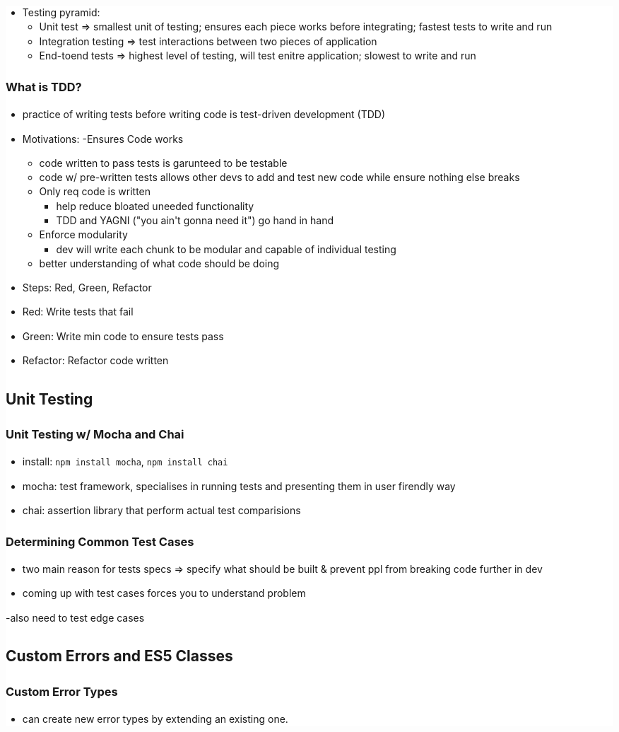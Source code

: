 - Testing pyramid:
  - Unit test => smallest unit of testing; ensures each piece works before integrating; fastest tests to write and run
  - Integration testing => test interactions between two pieces of application
  - End-toend tests => highest level of testing, will test enitre application; slowest to write and run

### What is TDD?

- practice of writing tests before writing code is test-driven development (TDD)

- Motivations:
  -Ensures Code works
    - code written to pass tests is garunteed to be testable
    - code w/ pre-written tests allows other devs to add and test new code while ensure nothing else breaks
  - Only req code is written
    - help reduce bloated uneeded functionality
    - TDD and YAGNI ("you ain't gonna need it") go hand in hand
  - Enforce modularity
    - dev will write each chunk to be modular and capable of individual testing
  - better understanding of what code should be doing

- Steps: Red, Green, Refactor

- Red: Write tests that fail
- Green: Write min code to ensure tests pass
- Refactor: Refactor code written

## Unit Testing

### Unit Testing w/ Mocha and Chai

- install: `npm install mocha`, `npm install chai`

- mocha: test framework, specialises in running tests and presenting them in user firendly way

- chai: assertion library that perform actual test comparisions

### Determining Common Test Cases

- two main reason for tests specs => specify what should be built & prevent ppl from breaking code further in dev

- coming up with test cases forces you to understand problem

-also need to test edge cases

## Custom Errors and ES5 Classes

### Custom Error Types

- can create new error types by extending an existing one.
